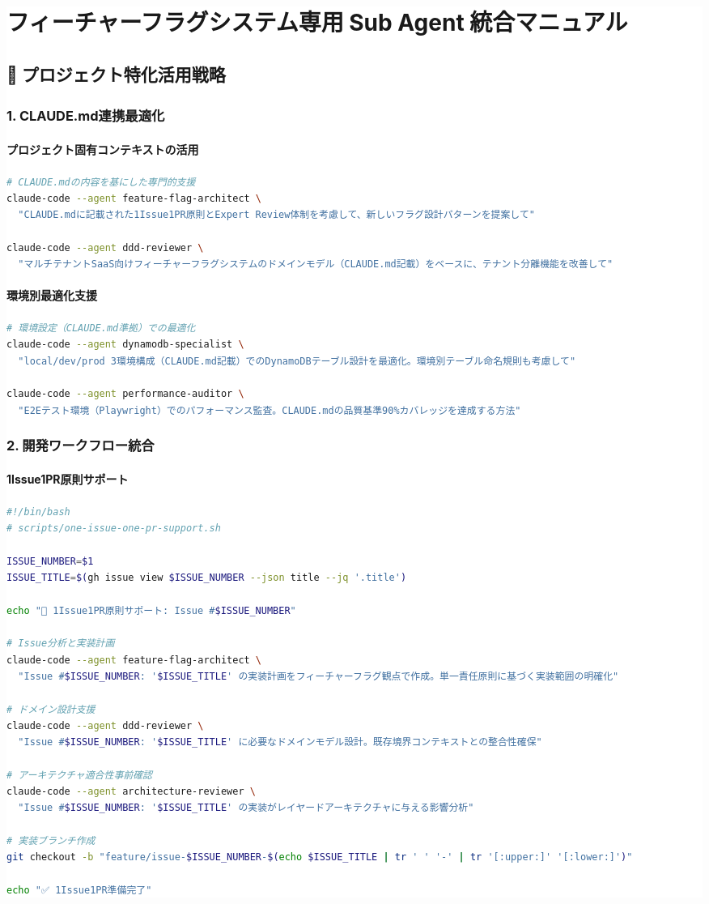 # フィーチャーフラグシステム専用 Sub Agent 統合マニュアル

## 🎯 プロジェクト特化活用戦略

### 1. CLAUDE.md連携最適化

#### プロジェクト固有コンテキストの活用
```bash
# CLAUDE.mdの内容を基にした専門的支援
claude-code --agent feature-flag-architect \
  "CLAUDE.mdに記載された1Issue1PR原則とExpert Review体制を考慮して、新しいフラグ設計パターンを提案して"

claude-code --agent ddd-reviewer \
  "マルチテナントSaaS向けフィーチャーフラグシステムのドメインモデル（CLAUDE.md記載）をベースに、テナント分離機能を改善して"
```

#### 環境別最適化支援
```bash
# 環境設定（CLAUDE.md準拠）での最適化
claude-code --agent dynamodb-specialist \
  "local/dev/prod 3環境構成（CLAUDE.md記載）でのDynamoDBテーブル設計を最適化。環境別テーブル命名規則も考慮して"

claude-code --agent performance-auditor \
  "E2Eテスト環境（Playwright）でのパフォーマンス監査。CLAUDE.mdの品質基準90%カバレッジを達成する方法"
```

### 2. 開発ワークフロー統合

#### 1Issue1PR原則サポート
```bash
#!/bin/bash
# scripts/one-issue-one-pr-support.sh

ISSUE_NUMBER=$1
ISSUE_TITLE=$(gh issue view $ISSUE_NUMBER --json title --jq '.title')

echo "🎯 1Issue1PR原則サポート: Issue #$ISSUE_NUMBER"

# Issue分析と実装計画
claude-code --agent feature-flag-architect \
  "Issue #$ISSUE_NUMBER: '$ISSUE_TITLE' の実装計画をフィーチャーフラグ観点で作成。単一責任原則に基づく実装範囲の明確化"

# ドメイン設計支援
claude-code --agent ddd-reviewer \
  "Issue #$ISSUE_NUMBER: '$ISSUE_TITLE' に必要なドメインモデル設計。既存境界コンテキストとの整合性確保"

# アーキテクチャ適合性事前確認
claude-code --agent architecture-reviewer \
  "Issue #$ISSUE_NUMBER: '$ISSUE_TITLE' の実装がレイヤードアーキテクチャに与える影響分析"

# 実装ブランチ作成
git checkout -b "feature/issue-$ISSUE_NUMBER-$(echo $ISSUE_TITLE | tr ' ' '-' | tr '[:upper:]' '[:lower:]')"

echo "✅ 1Issue1PR準備完了"
```
